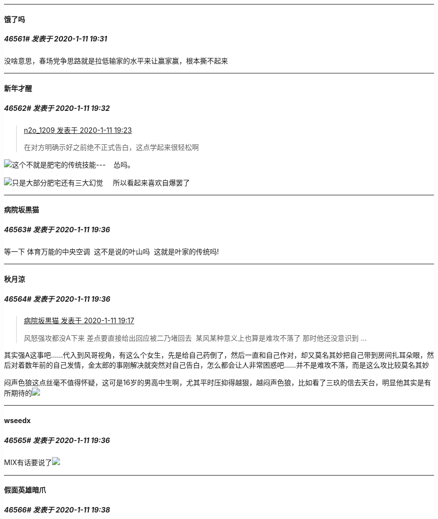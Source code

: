 
*****

####  饿了吗  
##### 46561#       发表于 2020-1-11 19:31

没啥意思，春场党争思路就是拉低输家的水平来让赢家赢，根本撕不起来

*****

####  新年才醒  
##### 46562#       发表于 2020-1-11 19:32

<blockquote><a href="httphttps://bbs.saraba1st.com/2b/forum.php?mod=redirect&amp;goto=findpost&amp;pid=46155063&amp;ptid=1831320" target="_blank">n2o_1209 发表于 2020-1-11 19:23</a>

在对方明确示好之前绝不正式告白，这点学起来很轻松啊</blockquote>
<img src="https://static.saraba1st.com/image/smiley/face2017/045.png" referrerpolicy="no-referrer">这个不就是肥宅的传统技能---    怂吗。

<img src="https://static.saraba1st.com/image/smiley/face2017/037.png" referrerpolicy="no-referrer">只是大部分肥宅还有三大幻觉     所以看起来喜欢自爆罢了

*****

####  病院坂黒猫  
##### 46563#       发表于 2020-1-11 19:36

等一下 体育万能的中央空调  这不是说的叶山吗  这就是叶家的传统吗!

*****

####  秋月涼  
##### 46564#       发表于 2020-1-11 19:36

<blockquote><a href="httphttps://bbs.saraba1st.com/2b/forum.php?mod=redirect&amp;goto=findpost&amp;pid=46155002&amp;ptid=1831320" target="_blank">病院坂黒猫 发表于 2020-1-11 19:17</a>

风怒强攻都没A下来 差点要直接给出回应被二乃堵回去  某风某种意义上也算是难攻不落了 那时他还没意识到 ...</blockquote>
其实强A这事吧……代入到风哥视角，有这么个女生，先是给自己药倒了，然后一直和自己作对，却又莫名其妙把自己带到房间扎耳朵眼，然后对着数年前的自己发情，金太郎的事刚解决就突然对自己告白，怎么都会让人非常困惑吧……并不是难攻不落，而是这么攻比较莫名其妙

闷声色狼这点丝毫不值得怀疑，这可是16岁的男高中生啊，尤其平时压抑得越狠，越闷声色狼，比如看了三玖的信去天台，明显他其实是有所期待的<img src="https://static.saraba1st.com/image/smiley/face2017/064.png" referrerpolicy="no-referrer">

*****

####  wseedx  
##### 46565#       发表于 2020-1-11 19:36

MIX有话要说了<img src="https://static.saraba1st.com/image/smiley/face2017/067.png" referrerpolicy="no-referrer">

*****

####  假面英雄暗爪  
##### 46566#       发表于 2020-1-11 19:38
